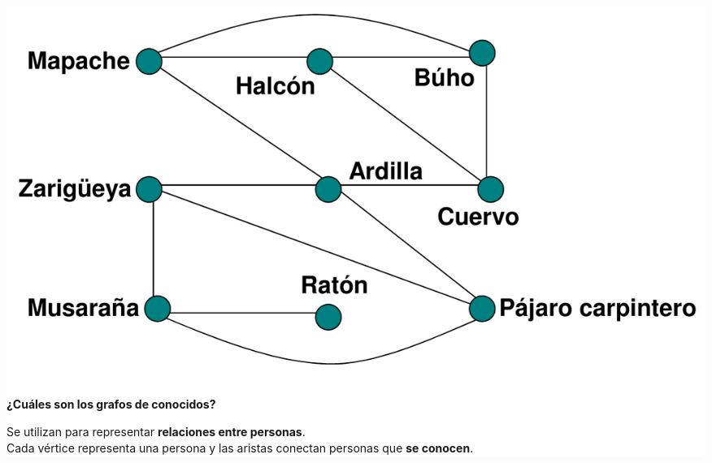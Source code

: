 ![Grafo de nichos ecológicos](/5_Grafos/Images/grafo8.png)


**¿Cuáles son los grafos de conocidos?**

Se utilizan para representar **relaciones entre personas**.  
Cada vértice representa una persona y las aristas conectan personas que **se conocen**.
